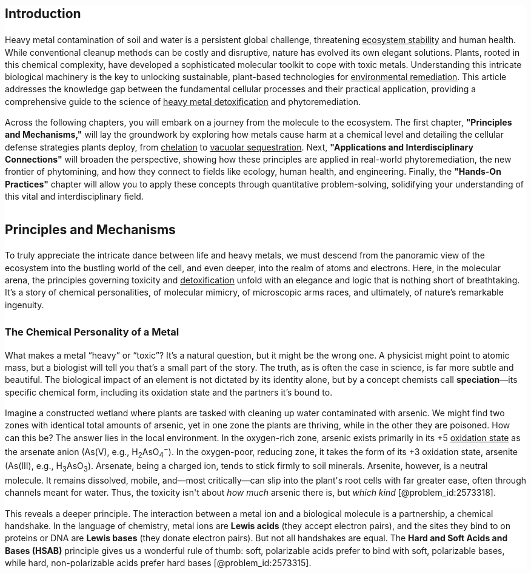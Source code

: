 ## Introduction
Heavy metal contamination of soil and water is a persistent global challenge, threatening [ecosystem stability](@article_id:152543) and human health. While conventional cleanup methods can be costly and disruptive, nature has evolved its own elegant solutions. Plants, rooted in this chemical complexity, have developed a sophisticated molecular toolkit to cope with toxic metals. Understanding this intricate biological machinery is the key to unlocking sustainable, plant-based technologies for [environmental remediation](@article_id:149317). This article addresses the knowledge gap between the fundamental cellular processes and their practical application, providing a comprehensive guide to the science of [heavy metal detoxification](@article_id:177605) and phytoremediation.

Across the following chapters, you will embark on a journey from the molecule to the ecosystem. The first chapter, **"Principles and Mechanisms,"** will lay the groundwork by exploring how metals cause harm at a chemical level and detailing the cellular defense strategies plants deploy, from [chelation](@article_id:152807) to [vacuolar sequestration](@article_id:154275). Next, **"Applications and Interdisciplinary Connections"** will broaden the perspective, showing how these principles are applied in real-world phytoremediation, the new frontier of phytomining, and how they connect to fields like ecology, human health, and engineering. Finally, the **"Hands-On Practices"** chapter will allow you to apply these concepts through quantitative problem-solving, solidifying your understanding of this vital and interdisciplinary field.

## Principles and Mechanisms

To truly appreciate the intricate dance between life and heavy metals, we must descend from the panoramic view of the ecosystem into the bustling world of the cell, and even deeper, into the realm of atoms and electrons. Here, in the molecular arena, the principles governing toxicity and [detoxification](@article_id:169967) unfold with an elegance and logic that is nothing short of breathtaking. It’s a story of chemical personalities, of molecular mimicry, of microscopic arms races, and ultimately, of nature’s remarkable ingenuity.

### The Chemical Personality of a Metal

What makes a metal “heavy” or “toxic”? It’s a natural question, but it might be the wrong one. A physicist might point to atomic mass, but a biologist will tell you that’s a small part of the story. The truth, as is often the case in science, is far more subtle and beautiful. The biological impact of an element is not dictated by its identity alone, but by a concept chemists call **speciation**—its specific chemical form, including its oxidation state and the partners it’s bound to.

Imagine a constructed wetland where plants are tasked with cleaning up water contaminated with arsenic. We might find two zones with identical total amounts of arsenic, yet in one zone the plants are thriving, while in the other they are poisoned. How can this be? The answer lies in the local environment. In the oxygen-rich zone, arsenic exists primarily in its $+5$ [oxidation state](@article_id:137083) as the arsenate anion ($\text{As(V)}$, e.g., $\mathrm{H}_2\mathrm{AsO}_4^-$). In the oxygen-poor, reducing zone, it takes the form of its $+3$ oxidation state, arsenite ($\text{As(III)}$, e.g., $\mathrm{H}_3\mathrm{AsO}_3$). Arsenate, being a charged ion, tends to stick firmly to soil minerals. Arsenite, however, is a neutral molecule. It remains dissolved, mobile, and—most critically—can slip into the plant's root cells with far greater ease, often through channels meant for water. Thus, the toxicity isn't about *how much* arsenic there is, but *which kind* [@problem_id:2573318].

This reveals a deeper principle. The interaction between a metal ion and a biological molecule is a partnership, a chemical handshake. In the language of chemistry, metal ions are **Lewis acids** (they accept electron pairs), and the sites they bind to on proteins or DNA are **Lewis bases** (they donate electron pairs). But not all handshakes are equal. The **Hard and Soft Acids and Bases (HSAB)** principle gives us a wonderful rule of thumb: soft, polarizable acids prefer to bind with soft, polarizable bases, while hard, non-polarizable acids prefer hard bases [@problem_id:2573315].
